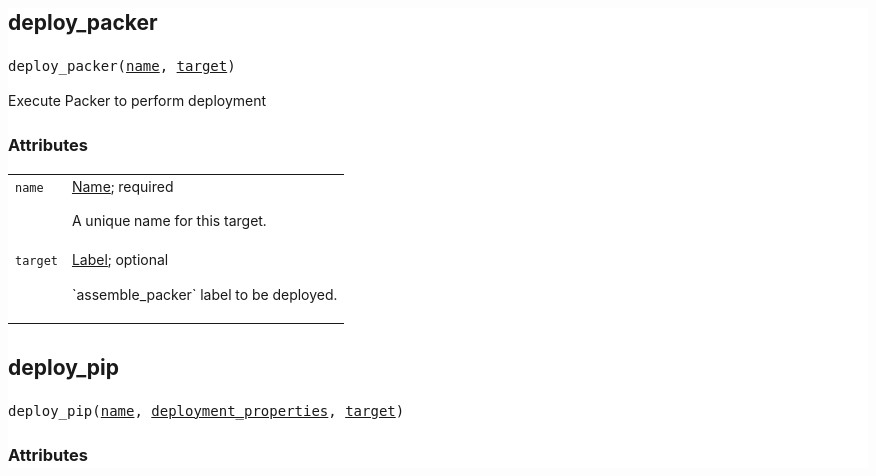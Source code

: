 
<a name="#deploy_packer"></a>

## deploy_packer

<pre>
deploy_packer(<a href="#deploy_packer-name">name</a>, <a href="#deploy_packer-target">target</a>)
</pre>

Execute Packer to perform deployment

### Attributes

<table class="params-table">
  <colgroup>
    <col class="col-param" />
    <col class="col-description" />
  </colgroup>
  <tbody>
    <tr id="deploy_packer-name">
      <td><code>name</code></td>
      <td>
        <a href="https://bazel.build/docs/build-ref.html#name">Name</a>; required
        <p>
          A unique name for this target.
        </p>
      </td>
    </tr>
    <tr id="deploy_packer-target">
      <td><code>target</code></td>
      <td>
        <a href="https://bazel.build/docs/build-ref.html#labels">Label</a>; optional
        <p>
          `assemble_packer` label to be deployed.
        </p>
      </td>
    </tr>
  </tbody>
</table>


<a name="#deploy_pip"></a>

## deploy_pip

<pre>
deploy_pip(<a href="#deploy_pip-name">name</a>, <a href="#deploy_pip-deployment_properties">deployment_properties</a>, <a href="#deploy_pip-target">target</a>)
</pre>



### Attributes

